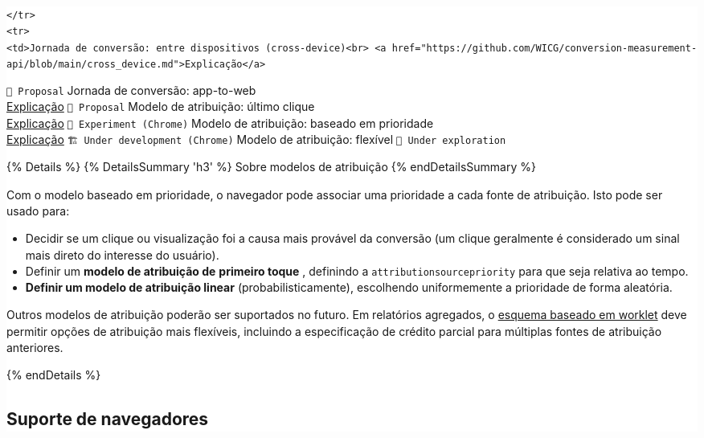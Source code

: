     </tr>
    <tr>
    <td>Jornada de conversão: entre dispositivos (cross-device)<br> <a href="https://github.com/WICG/conversion-measurement-api/blob/main/cross_device.md">Explicação</a>
</td>
    <td><code>🥚 Proposal</code></td>
    </tr>
    <tr>
    <td>Jornada de conversão: app-to-web<br> <a href="https://github.com/WICG/conversion-measurement-api/blob/main/app_to_web.md">Explicação</a>
</td>
    <td><code>🥚 Proposal</code></td>
    </tr>
    <tr>
    <td>Modelo de atribuição: último clique<br> <a href="https://github.com/WICG/conversion-measurement-api/blob/main/event_attribution_reporting_clicks.md#multiple-sources-for-the-same-trigger-multi-touch">Explicação</a>
</td>
    <td><code>🧪 Experiment (Chrome)</code></td>
    </tr>
    <tr>
    <td>Modelo de atribuição: baseado em prioridade<br> <a href="https://github.com/WICG/conversion-measurement-api/blob/main/event_attribution_reporting_views.md#controlling-which-attribution-source-to-triggerd">Explicação</a>
</td>
    <td><code>🏗️ Under development (Chrome)</code></td>
    </tr>
    <tr>
    <td>Modelo de atribuição: flexível</td>
    <td><code>🤿 Under exploration</code></td>
    </tr>
</tbody>
</table>

{% Details %} {% DetailsSummary 'h3' %} Sobre modelos de atribuição {% endDetailsSummary %}

Com o modelo baseado em prioridade, o navegador pode associar uma prioridade a cada fonte de atribuição. Isto pode ser usado para:

- Decidir se um clique ou visualização foi a causa mais provável da conversão (um clique geralmente é considerado um sinal mais direto do interesse do usuário).
- Definir um **modelo de atribuição de** **primeiro toque** , definindo a `attributionsourcepriority` para que seja relativa ao tempo.
- **Definir um modelo de atribuição linear** (probabilisticamente), escolhendo uniformemente a prioridade de forma aleatória.

Outros modelos de atribuição poderão ser suportados no futuro. Em relatórios agregados, o [esquema baseado em worklet](https://github.com/WICG/conversion-measurement-api/blob/main/AGGREGATE.md#attribution-trigger-registration) deve permitir opções de atribuição mais flexíveis, incluindo a especificação de crédito parcial para múltiplas fontes de atribuição anteriores.

{% endDetails %}

## Suporte de navegadores
